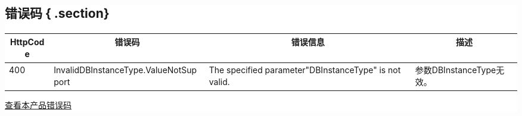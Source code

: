 ## 错误码 { .section}

|HttpCode|错误码|错误信息|描述|
|--------|---|----|--|
|400|InvalidDBInstanceType.ValueNotSupport|The specified parameter"DBInstanceType" is not valid.|参数DBInstanceType无效。|

[查看本产品错误码](https://error-center.aliyun.com/status/product/Rds)

